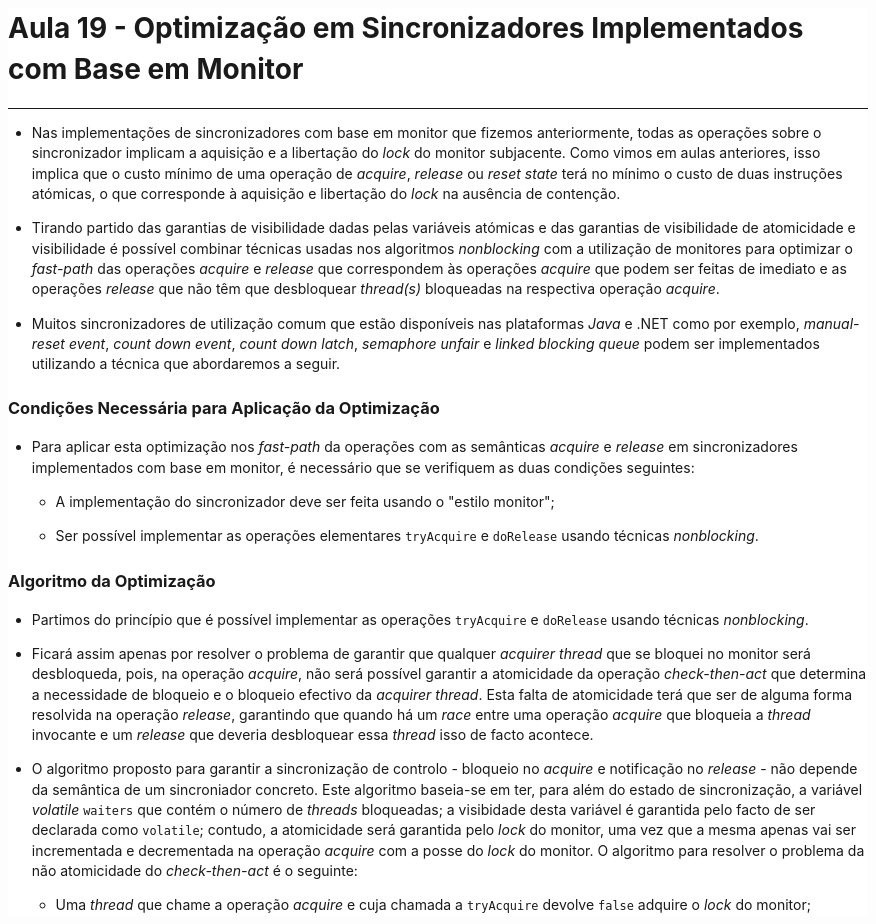 # Aula 19 - Optimização em Sincronizadores Implementados com Base em Monitor

___

- Nas implementações de sincronizadores com base em monitor que fizemos anteriormente, todas as operações sobre o sincronizador implicam a aquisição e a libertação do _lock_ do monitor subjacente. Como vimos em aulas anteriores, isso implica que o custo mínimo de uma operação de _acquire_, _release_ ou _reset state_ terá no mínimo o custo de duas instruções atómicas, o que corresponde à aquisição e libertação do _lock_ na ausência de contenção.

- Tirando partido das garantias de visibilidade dadas pelas variáveis atómicas e das garantias de visibilidade de atomicidade e visibilidade é possível combinar técnicas usadas nos algoritmos _nonblocking_ com a utilização de monitores para optimizar o _fast-path_ das operações _acquire_ e _release_ que correspondem às operações _acquire_ que podem ser feitas de imediato e as operações _release_ que não têm que desbloquear _thread(s)_ bloqueadas na respectiva operação _acquire_.

- Muitos sincronizadores de utilização comum que estão disponíveis nas plataformas _Java_  e .NET como por exemplo, _manual-reset event_, _count down event_, _count down latch_, _semaphore unfair_ e _linked blocking queue_ podem ser implementados utilizando a técnica que abordaremos a seguir.


### Condições Necessária para Aplicação da Optimização

- Para aplicar esta optimização nos _fast-path_ da operações com as semânticas _acquire_ e _release_ em sincronizadores implementados com base em monitor, é necessário que se verifiquem as duas condições seguintes:

	- A implementação do sincronizador deve ser feita usando o "estilo monitor";
	
	- Ser possível implementar as operações elementares `tryAcquire` e `doRelease` usando técnicas _nonblocking_. 

### Algoritmo da Optimização

- Partimos do princípio que é possível implementar as operações `tryAcquire` e `doRelease` usando técnicas _nonblocking_.

- Ficará assim apenas por resolver o problema de garantir que qualquer _acquirer thread_ que se bloquei no monitor será desbloqueda, pois, na operação _acquire_, não será possível garantir a atomicidade da operação _check-then-act_ que determina a necessidade de bloqueio e o bloqueio efectivo da _acquirer thread_. Esta falta de atomicidade terá que ser de alguma forma resolvida na operação _release_, garantindo que quando há um _race_ entre uma operação _acquire_ que bloqueia a _thread_ invocante e um _release_ que deveria desbloquear essa _thread_ isso de facto acontece.

- O algoritmo proposto para garantir a sincronização de controlo - bloqueio no _acquire_ e notificação no _release_ - não depende da semântica de um sincroniador concreto. Este algoritmo baseia-se em ter, para além do estado de sincronização, a variável _volatile_ `waiters` que contém o número de _threads_ bloqueadas; a visibidade desta variável é garantida pelo facto de ser declarada como `volatile`; contudo, a atomicidade será garantida pelo _lock_ do monitor, uma vez que a mesma apenas vai ser incrementada e decrementada na operação _acquire_ com a posse do _lock_ do monitor. O algoritmo para resolver o problema da não atomicidade do _check-then-act_ é o seguinte:

	- Uma _thread_ que chame a operação _acquire_ e cuja chamada a `tryAcquire` devolve `false` adquire o _lock_ do monitor;
	